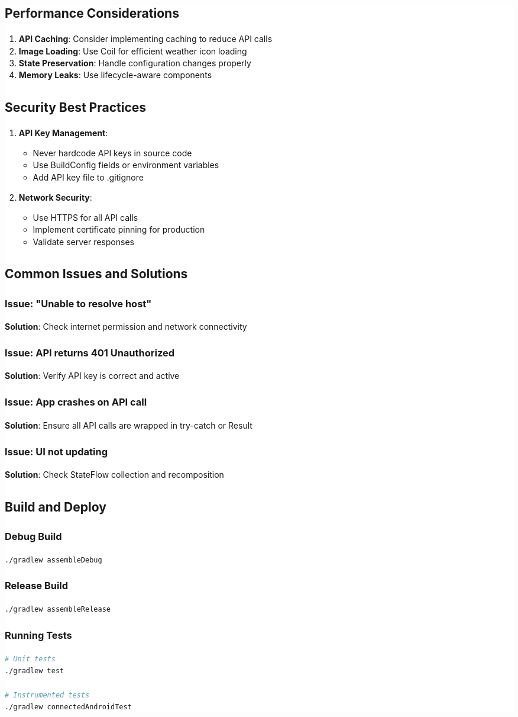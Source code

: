 ## Performance Considerations

1. **API Caching**: Consider implementing caching to reduce API calls
2. **Image Loading**: Use Coil for efficient weather icon loading
3. **State Preservation**: Handle configuration changes properly
4. **Memory Leaks**: Use lifecycle-aware components

## Security Best Practices

1. **API Key Management**:
   - Never hardcode API keys in source code
   - Use BuildConfig fields or environment variables
   - Add API key file to .gitignore

2. **Network Security**:
   - Use HTTPS for all API calls
   - Implement certificate pinning for production
   - Validate server responses

## Common Issues and Solutions

### Issue: "Unable to resolve host"
**Solution**: Check internet permission and network connectivity

### Issue: API returns 401 Unauthorized
**Solution**: Verify API key is correct and active

### Issue: App crashes on API call
**Solution**: Ensure all API calls are wrapped in try-catch or Result

### Issue: UI not updating
**Solution**: Check StateFlow collection and recomposition

## Build and Deploy

### Debug Build
```bash
./gradlew assembleDebug
```

### Release Build
```bash
./gradlew assembleRelease
```

### Running Tests
```bash
# Unit tests
./gradlew test

# Instrumented tests
./gradlew connectedAndroidTest
```
